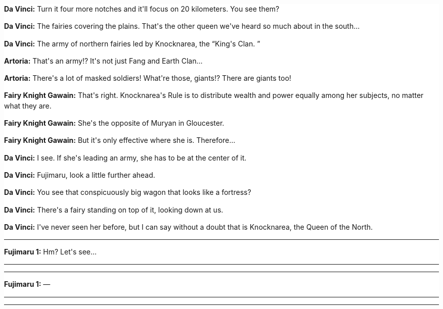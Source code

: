 **Da Vinci:**
Turn it four more notches and it'll focus on 20 kilometers. You see them? 
 
**Da Vinci:**
The fairies covering the plains. That's the other queen we've heard so much about in the south...
 
**Da Vinci:**
The army of northern fairies led by Knocknarea, the “King's Clan. ”
 
**Artoria:**
That's an army!? It's not just Fang and Earth Clan...
 
**Artoria:**
There's a lot of masked soldiers! What're those, giants!? There are giants too! 
 
**Fairy Knight Gawain:**
That's right. Knocknarea's Rule is to distribute wealth and power equally among her subjects, no matter what they are. 
 
**Fairy Knight Gawain:**
She's the opposite of Muryan in Gloucester. 
 
**Fairy Knight Gawain:**
But it's only effective where she is. Therefore...
 
**Da Vinci:**
I see. If she's leading an army, she has to be at the center of it. 
 
**Da Vinci:**
Fujimaru, look a little further ahead. 
 
**Da Vinci:**
You see that conspicuously big wagon that looks like a fortress? 
 
**Da Vinci:**
There's a fairy standing on top of it, looking down at us. 
 
**Da Vinci:**
I've never seen her before, but I can say without a doubt that is Knocknarea, the Queen of the North. 
 
---

**Fujimaru 1:**
Hm? Let's see...
 

---

 
---

**Fujimaru 1:**
&mdash;
 

---

 
---
